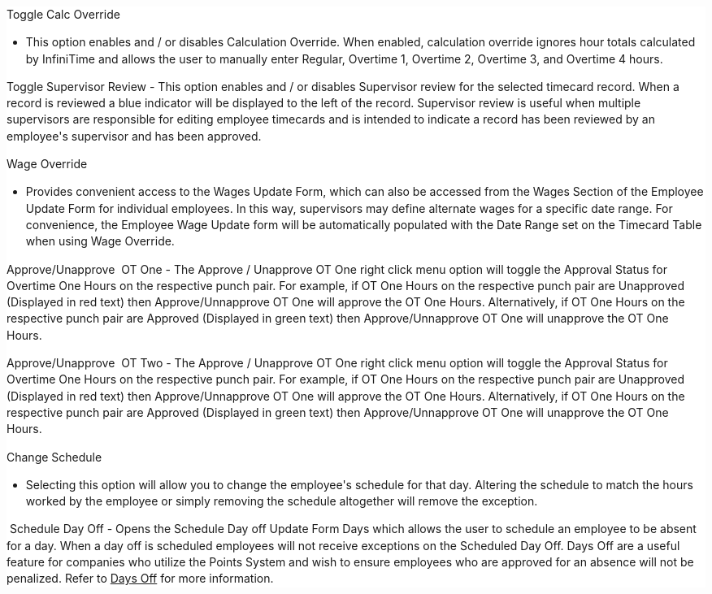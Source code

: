 Toggle Calc Override
- This option enables and / or disables Calculation Override. When enabled,
calculation override ignores hour totals calculated by InfiniTime and allows the user to
manually enter Regular, Overtime 1, Overtime 2, Overtime 3, and Overtime
4 hours.

Toggle Supervisor
Review - This option enables and / or disables Supervisor review
for the selected timecard record. When a record is reviewed a blue indicator
will be displayed to the left of the record. Supervisor review is useful
when multiple supervisors are responsible for editing employee timecards
and is intended to indicate a record has been reviewed by an employee's
supervisor and has been approved.

Wage Override
- Provides convenient access to the Wages Update Form, which can
also be accessed from the Wages Section of the Employee Update Form for
individual employees. In this way, supervisors may define alternate wages
for a specific date range. For convenience, the Employee Wage Update form
will be automatically populated with the Date Range set on the Timecard
Table when using Wage Override.

Approve/Unapprove
 OT One - The Approve / Unapprove OT One right click menu
option will toggle the Approval Status for Overtime One Hours on the respective
punch pair. For example, if OT One Hours on the respective punch pair
are Unapproved (Displayed in red text) then Approve/Unnapprove OT One
will approve the OT One Hours. Alternatively, if OT One Hours on the respective
punch pair are Approved (Displayed in green text) then Approve/Unnapprove
OT One will unapprove the OT One Hours.

Approve/Unapprove
 OT Two - The Approve / Unapprove OT One right click menu
option will toggle the Approval Status for Overtime One Hours on the respective
punch pair. For example, if OT One Hours on the respective punch pair
are Unapproved (Displayed in red text) then Approve/Unnapprove OT One
will approve the OT One Hours. Alternatively, if OT One Hours on the respective
punch pair are Approved (Displayed in green text) then Approve/Unnapprove
OT One will unapprove the OT One Hours.

Change Schedule
- Selecting this option will allow you to change the employee's schedule
for that day. Altering the schedule to match the hours worked by the employee
or simply removing the schedule altogether will remove the exception.

 Schedule
Day Off - Opens the Schedule Day off Update Form Days which allows
the user to schedule an employee to be absent for a day. When a day off
is scheduled employees will not receive exceptions on the Scheduled Day
Off. Days Off are a useful feature for companies who utilize the Points
System and wish to ensure employees who are approved for an absence will
not be penalized. Refer to [Days Off](/InfiniTime/help%20file/CH5_Days_Off.md)
for more information.
